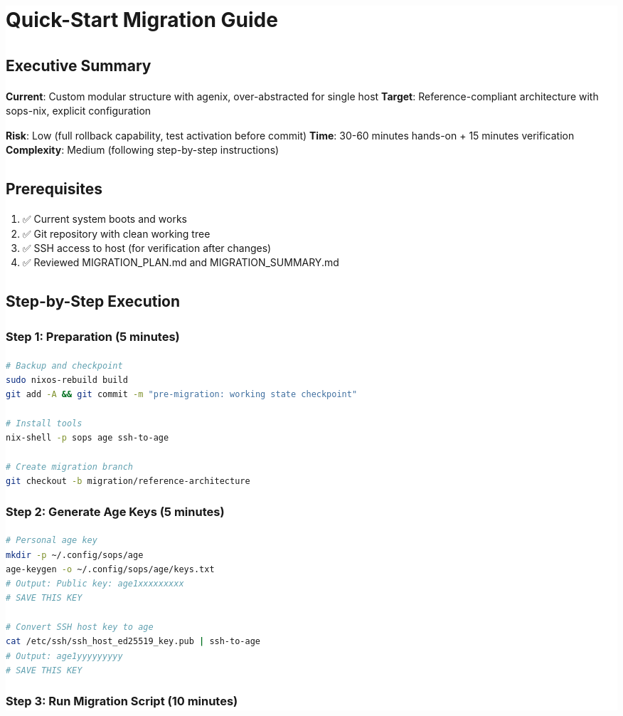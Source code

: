 # Quick-Start Migration Guide

## Executive Summary

**Current**: Custom modular structure with agenix, over-abstracted for single host
**Target**: Reference-compliant architecture with sops-nix, explicit configuration

**Risk**: Low (full rollback capability, test activation before commit)
**Time**: 30-60 minutes hands-on + 15 minutes verification
**Complexity**: Medium (following step-by-step instructions)

## Prerequisites

1. ✅ Current system boots and works
2. ✅ Git repository with clean working tree
3. ✅ SSH access to host (for verification after changes)
4. ✅ Reviewed MIGRATION_PLAN.md and MIGRATION_SUMMARY.md

## Step-by-Step Execution

### Step 1: Preparation (5 minutes)

```bash
# Backup and checkpoint
sudo nixos-rebuild build
git add -A && git commit -m "pre-migration: working state checkpoint"

# Install tools
nix-shell -p sops age ssh-to-age

# Create migration branch
git checkout -b migration/reference-architecture
```

### Step 2: Generate Age Keys (5 minutes)

```bash
# Personal age key
mkdir -p ~/.config/sops/age
age-keygen -o ~/.config/sops/age/keys.txt
# Output: Public key: age1xxxxxxxxx
# SAVE THIS KEY

# Convert SSH host key to age
cat /etc/ssh/ssh_host_ed25519_key.pub | ssh-to-age
# Output: age1yyyyyyyyy
# SAVE THIS KEY
```

### Step 3: Run Migration Script (10 minutes)
